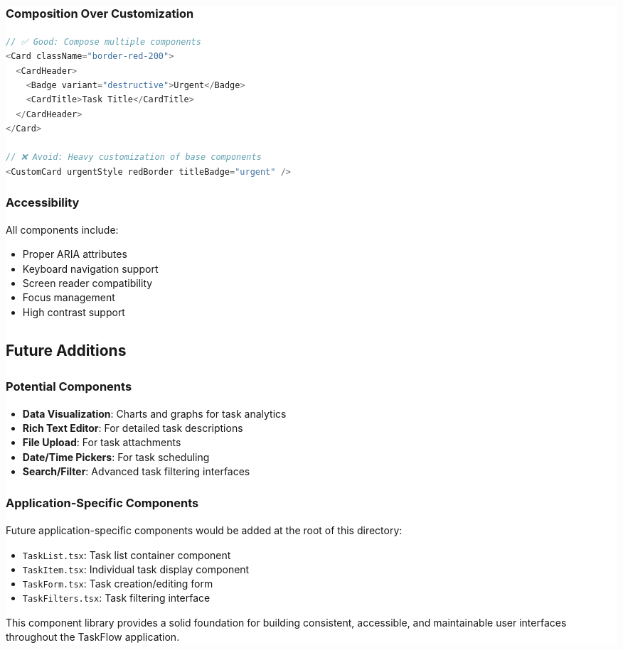 ### Composition Over Customization
```typescript
// ✅ Good: Compose multiple components
<Card className="border-red-200">
  <CardHeader>
    <Badge variant="destructive">Urgent</Badge>
    <CardTitle>Task Title</CardTitle>
  </CardHeader>
</Card>

// ❌ Avoid: Heavy customization of base components
<CustomCard urgentStyle redBorder titleBadge="urgent" />
```

### Accessibility
All components include:
- Proper ARIA attributes
- Keyboard navigation support
- Screen reader compatibility
- Focus management
- High contrast support

## Future Additions

### Potential Components
- **Data Visualization**: Charts and graphs for task analytics
- **Rich Text Editor**: For detailed task descriptions
- **File Upload**: For task attachments
- **Date/Time Pickers**: For task scheduling
- **Search/Filter**: Advanced task filtering interfaces

### Application-Specific Components
Future application-specific components would be added at the root of this directory:
- `TaskList.tsx`: Task list container component
- `TaskItem.tsx`: Individual task display component
- `TaskForm.tsx`: Task creation/editing form
- `TaskFilters.tsx`: Task filtering interface

This component library provides a solid foundation for building consistent, accessible, and maintainable user interfaces throughout the TaskFlow application.
